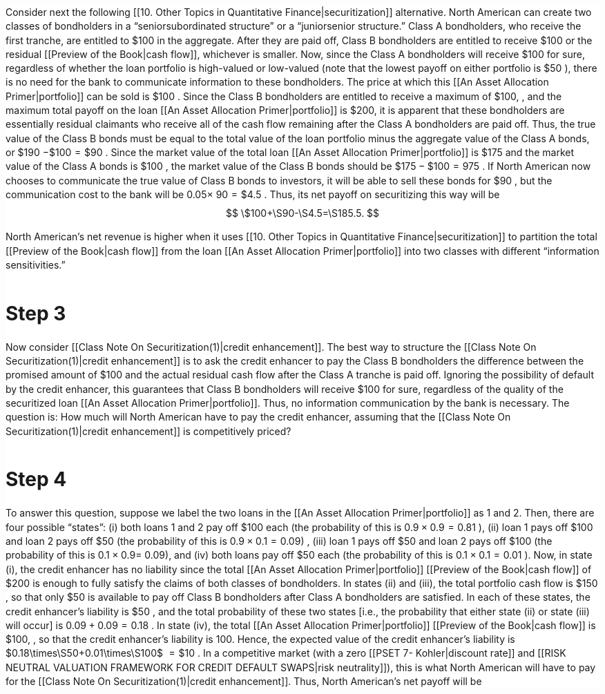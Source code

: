 Consider next the following [[10. Other Topics in Quantitative Finance|securitization]] alternative. North American can create two classes of bondholders in a “seniorsubordinated structure” or a “juniorsenior structure.” Class A bondholders, who receive the first tranche, are entitled to $\$100$ in the aggregate. After they are paid off, Class B bondholders are entitled to receive $\$100$ or the residual [[Preview of the Book|cash flow]], whichever is smaller. Now, since the Class A bondholders will receive $\$100$ for sure, regardless of whether the loan portfolio is high-valued or low-valued (note that the lowest payoff on either portfolio is $\$50$ ), there is no need for the bank to communicate information to these bondholders. The price at which this [[An Asset Allocation Primer|portfolio]] can be sold is $\$100$ . Since the Class B bondholders are entitled to receive a maximum of $\$100,$ , and the maximum total payoff on the loan [[An Asset Allocation Primer|portfolio]] is $\$200,$ it is apparent that these bondholders are essentially residual claimants who receive all of the cash flow remaining after the Class A bondholders are paid off. Thus, the true value of the Class B bonds must be equal to the total value of the loan portfolio minus the aggregate value of the Class A bonds, or $\$190$ $-\$100=\$90$ . Since the market value of the total loan [[An Asset Allocation Primer|portfolio]] is $\$175$ and the market value of the Class A bonds is $\$100$ , the market value of the Class B bonds should be $\$175-\$100=975$ . If North American now chooses to communicate the true value of Class B bonds to investors, it will be able to sell these bonds for $\$90$ , but the communication cost to the bank will be $0.05\times$ $90=\$4.5$ . Thus, its net payoff on securitizing this way will be  
$$
\$100+\S90-\S4.5=\S185.5.
$$  

North American’s net revenue is higher when it uses [[10. Other Topics in Quantitative Finance|securitization]] to partition the total [[Preview of the Book|cash flow]] from the loan [[An Asset Allocation Primer|portfolio]] into two classes with different “information sensitivities.”  

# Step 3  

Now consider [[Class Note On Securitization(1)|credit enhancement]]. The best way to structure the [[Class Note On Securitization(1)|credit enhancement]] is to ask the credit enhancer to pay the Class B bondholders the difference between the promised amount of $\$100$ and the actual residual cash flow after the Class A tranche is paid off. Ignoring the possibility of default by the credit enhancer, this guarantees that Class B bondholders will receive $\$100$ for sure, regardless of the quality of the securitized loan [[An Asset Allocation Primer|portfolio]]. Thus, no information communication by the bank is necessary. The question is: How much will North American have to pay the credit enhancer, assuming that the [[Class Note On Securitization(1)|credit enhancement]] is competitively priced?  

# Step 4  

To answer this question, suppose we label the two loans in the [[An Asset Allocation Primer|portfolio]] as 1 and 2. Then, there are four possible “states”: (i) both loans 1 and 2 pay off $\$100$ each (the probability of this is $0.9\times0.9=0.81$ ), (ii) loan 1 pays off $\$100$ and loan 2 pays off $\$50$ (the probability of this is $0.9\times0.1=0.09)$ , (iii) loan 1 pays off $\$50$ and loan 2 pays off $\$100$ (the probability of this is $0.1\times0.9=$ 0.09), and (iv) both loans pay off $\$50$ each (the probability of this is $0.1\times0.1=0.01$ ). Now, in state (i), the credit enhancer has no liability since the total [[An Asset Allocation Primer|portfolio]] [[Preview of the Book|cash flow]] of $\$200$ is enough to fully satisfy the claims of both classes of bondholders. In states (ii) and (iii), the total portfolio cash flow is $\$150$ , so that only $\$50$ is available to pay off Class B bondholders after Class A bondholders are satisfied. In each of these states, the credit enhancer’s liability is $\$50$ , and the total probability of these two states [i.e., the probability that either state (ii) or state (iii) will occur] is $0.09+0.09=0.18$ . In state (iv), the total [[An Asset Allocation Primer|portfolio]] [[Preview of the Book|cash flow]] is $\$100,$ , so that the credit enhancer’s liability is 100. Hence, the expected value of the credit enhancer’s liability is $0.18\times\S50+0.01\times\S100$ $=\$10$ . In a competitive market (with a zero [[PSET 7- Kohler|discount rate]] and [[RISK NEUTRAL VALUATION FRAMEWORK FOR CREDIT DEFAULT SWAPS|risk neutrality]]), this is what North American will have to pay for the [[Class Note On Securitization(1)|credit enhancement]]. Thus, North American’s net payoff will be  
